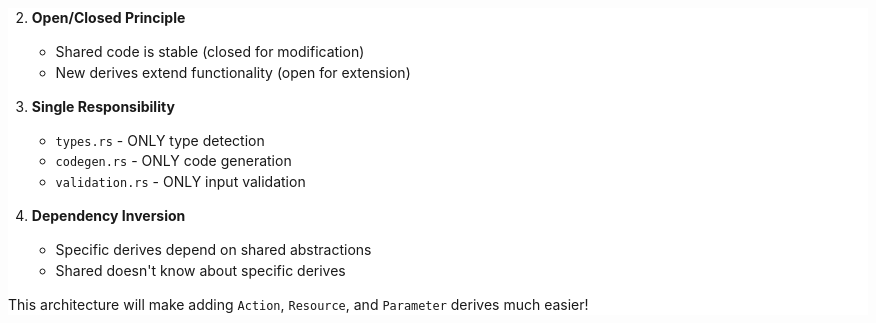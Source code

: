 2. **Open/Closed Principle**
   - Shared code is stable (closed for modification)
   - New derives extend functionality (open for extension)

3. **Single Responsibility**
   - `types.rs` - ONLY type detection
   - `codegen.rs` - ONLY code generation
   - `validation.rs` - ONLY input validation

4. **Dependency Inversion**
   - Specific derives depend on shared abstractions
   - Shared doesn't know about specific derives

This architecture will make adding `Action`, `Resource`, and `Parameter` derives much easier!